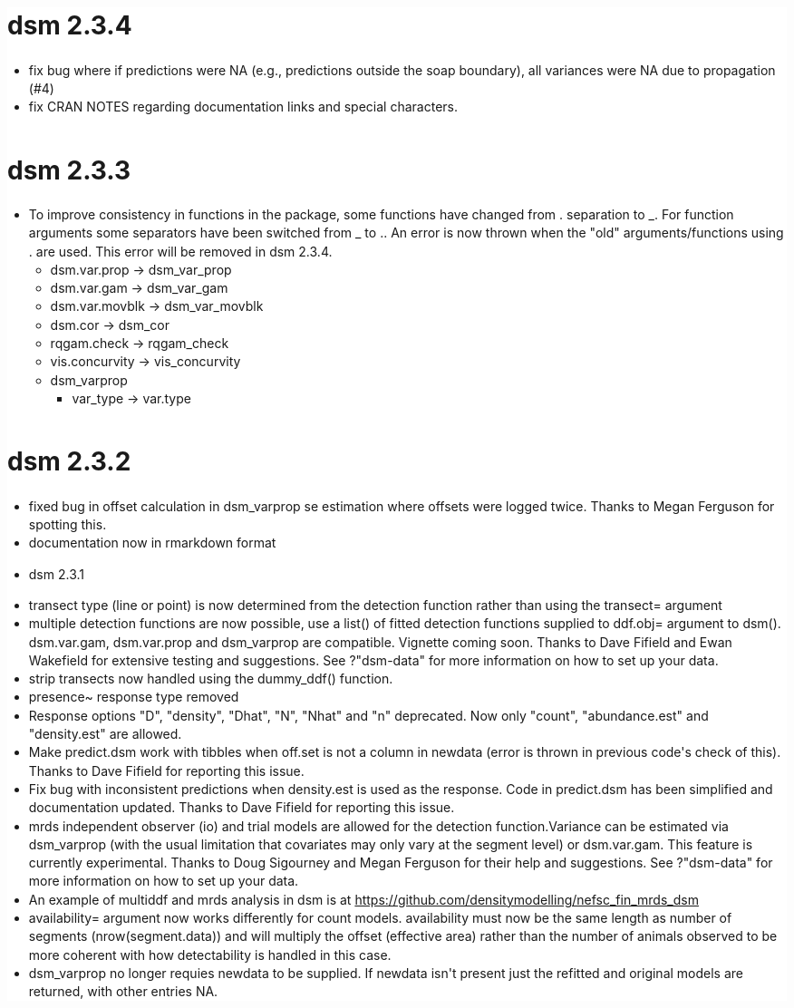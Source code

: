 # dsm 2.3.4

- fix bug where if predictions were NA (e.g., predictions outside the soap boundary), all variances were NA due to propagation (#4)
- fix CRAN NOTES regarding documentation links and special characters.

# dsm 2.3.3

* To improve consistency in functions in the package, some functions have changed from . separation to _. For function arguments some separators have been switched from _ to .. An error is now thrown when the "old" arguments/functions using . are used. This error will be removed in dsm 2.3.4.
  - dsm.var.prop -> dsm_var_prop
  - dsm.var.gam -> dsm_var_gam
  - dsm.var.movblk -> dsm_var_movblk
  - dsm.cor -> dsm_cor
  - rqgam.check -> rqgam_check
  - vis.concurvity -> vis_concurvity
  - dsm_varprop
    - var_type -> var.type

# dsm 2.3.2

* fixed bug in offset calculation in dsm_varprop se estimation where offsets were logged twice. Thanks to Megan Ferguson for spotting this.
* documentation now in rmarkdown format

- dsm 2.3.1

* transect type (line or point) is now determined from the detection function rather than using the transect= argument
* multiple detection functions are now possible, use a list() of fitted detection functions supplied to ddf.obj= argument to dsm(). dsm.var.gam, dsm.var.prop and dsm_varprop are compatible. Vignette coming soon. Thanks to Dave Fifield and Ewan Wakefield for extensive testing and suggestions. See ?"dsm-data" for more information on how to set up your data.
* strip transects now handled using the dummy_ddf() function.
* presence~ response type removed
* Response options "D", "density", "Dhat", "N", "Nhat" and "n" deprecated. Now only "count", "abundance.est" and "density.est" are allowed.
* Make predict.dsm work with tibbles when off.set is not a column in newdata (error is thrown in previous code's check of this). Thanks to Dave Fifield for reporting this issue.
* Fix bug with inconsistent predictions when density.est is used as the response. Code in predict.dsm has been simplified and documentation updated. Thanks to Dave Fifield for reporting this issue.
* mrds independent observer (io) and trial models are allowed for the detection function.Variance can be estimated via dsm_varprop (with the usual limitation that covariates may only vary at the segment level) or dsm.var.gam. This feature is currently experimental. Thanks to Doug Sigourney and Megan Ferguson for their help and suggestions. See ?"dsm-data" for more information on how to set up your data.
* An example of multiddf and mrds analysis in dsm is at https://github.com/densitymodelling/nefsc_fin_mrds_dsm
* availability= argument now works differently for count models. availability must now be the same length as number of segments (nrow(segment.data)) and will multiply the offset (effective area) rather than the number of animals observed to be more coherent with how detectability is handled in this case.
* dsm_varprop no longer requies newdata to be supplied. If newdata isn't present just the refitted and original models are returned, with other entries NA.
